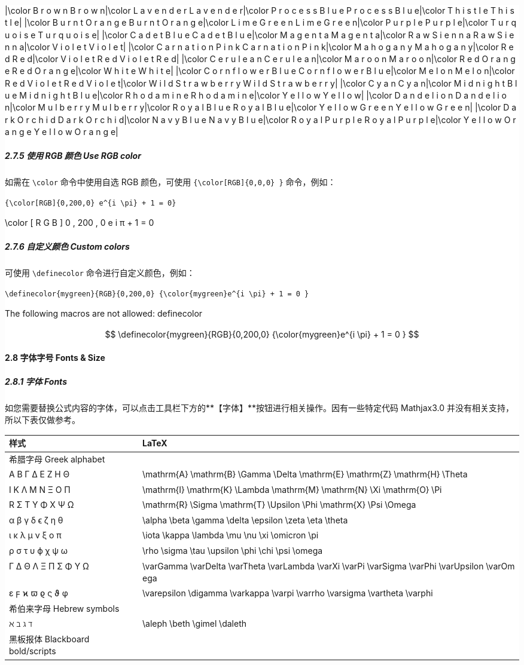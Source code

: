 |\color B r o w n B r o w n|\color L a v e n d e r L a v e n d e r|\color P r o c e s s B l u e P r o c e s s B l u e|\color T h i s t l e T h i s t l e|
|\color B u r n t O r a n g e B u r n t O r a n g e|\color L i m e G r e e n L i m e G r e e n|\color P u r p l e P u r p l e|\color T u r q u o i s e T u r q u o i s e|
|\color C a d e t B l u e C a d e t B l u e|\color M a g e n t a M a g e n t a|\color R a w S i e n n a R a w S i e n n a|\color V i o l e t V i o l e t|
|\color C a r n a t i o n P i n k C a r n a t i o n P i n k|\color M a h o g a n y M a h o g a n y|\color R e d R e d|\color V i o l e t R e d V i o l e t R e d|
|\color C e r u l e a n C e r u l e a n|\color M a r o o n M a r o o n|\color R e d O r a n g e R e d O r a n g e|\color W h i t e W h i t e|
|\color C o r n f l o w e r B l u e C o r n f l o w e r B l u e|\color M e l o n M e l o n|\color R e d V i o l e t R e d V i o l e t|\color W i l d S t r a w b e r r y W i l d S t r a w b e r r y|
|\color C y a n C y a n|\color M i d n i g h t B l u e M i d n i g h t B l u e|\color R h o d a m i n e R h o d a m i n e|\color Y e l l o w Y e l l o w|
|\color D a n d e l i o n D a n d e l i o n|\color M u l b e r r y M u l b e r r y|\color R o y a l B l u e R o y a l B l u e|\color Y e l l o w G r e e n Y e l l o w G r e e n|
|\color D a r k O r c h i d D a r k O r c h i d|\color N a v y B l u e N a v y B l u e|\color R o y a l P u r p l e R o y a l P u r p l e|\color Y e l l o w O r a n g e Y e l l o w O r a n g e|

##### 2.7.5 使用 RGB 颜色 Use RGB color

如需在 `\color` 命令中使用自选 RGB 颜色，可使用 `{\color[RGB]{0,0,0} }` 命令，例如：

```
{\color[RGB]{0,200,0} e^{i \pi} + 1 = 0} 
```

\color [ R G B ] 0 , 200 , 0 e i π + 1 = 0

##### 2.7.6 自定义颜色 Custom colors

可使用 `\definecolor` 命令进行自定义颜色，例如：

```
\definecolor{mygreen}{RGB}{0,200,0} {\color{mygreen}e^{i \pi} + 1 = 0 } 
```

The following macros are not allowed: definecolor

$$
\definecolor{mygreen}{RGB}{0,200,0} {\color{mygreen}e^{i \pi} + 1 = 0 }
$$

#### 2.8 字体字号 Fonts & Size

##### 2.8.1 字体 Fonts

如您需要替换公式内容的字体，可以点击工具栏下方的**【字体】**按钮进行相关操作。因有一些特定代码 Mathjax3.0 并没有相关支持，所以下表仅做参考。

|样式|LaTeX|
|:--|:--|
|希腊字母 Greek alphabet||
|A B Γ Δ E Z H Θ|\mathrm{A} \mathrm{B} \Gamma \Delta \mathrm{E} \mathrm{Z} \mathrm{H} \Theta|
|I K Λ M N Ξ O Π|\mathrm{I} \mathrm{K} \Lambda \mathrm{M} \mathrm{N} \Xi \mathrm{O} \Pi|
|R Σ T Υ Φ X Ψ Ω|\mathrm{R} \Sigma \mathrm{T} \Upsilon \Phi \mathrm{X} \Psi \Omega|
|α β γ δ ϵ ζ η θ|\alpha \beta \gamma \delta \epsilon \zeta \eta \theta|
|ι κ λ μ ν ξ ο π|\iota \kappa \lambda \mu \nu \xi \omicron \pi|
|ρ σ τ υ ϕ χ ψ ω|\rho \sigma \tau \upsilon \phi \chi \psi \omega|
|Γ Δ Θ Λ Ξ Π Σ Φ Υ Ω|\varGamma \varDelta \varTheta \varLambda \varXi \varPi \varSigma \varPhi \varUpsilon \varOmega|
|ε ϝ ϰ ϖ ϱ ς ϑ φ|\varepsilon \digamma \varkappa \varpi \varrho \varsigma \vartheta \varphi|
|希伯来字母 Hebrew symbols||
|ℵ ℶ ℷ ℸ|\aleph \beth \gimel \daleth|
|黑板报体 Blackboard bold/scripts||